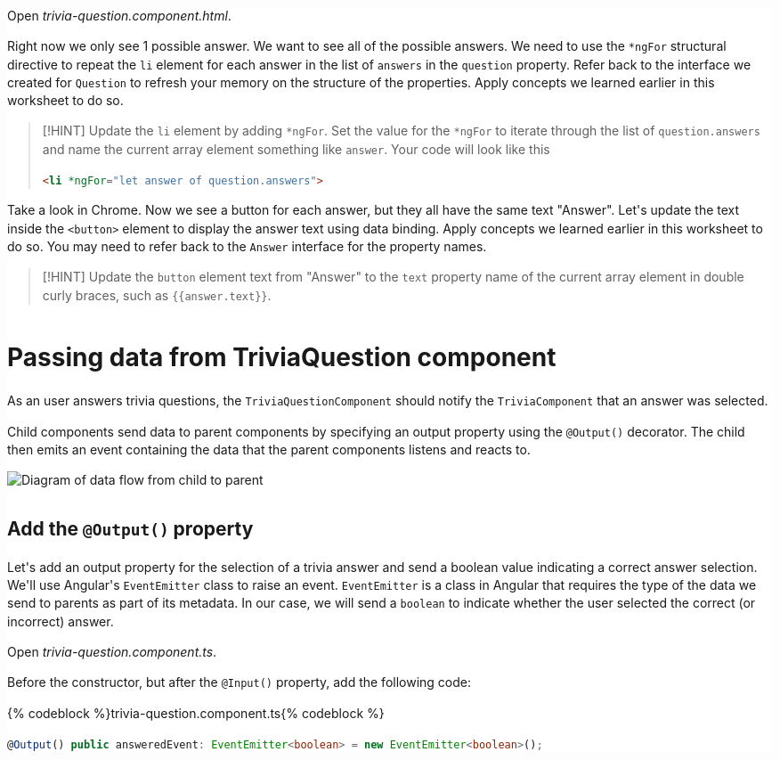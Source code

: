Open _trivia-question.component.html_.

Right now we only see 1 possible answer. We want to see all of the possible answers. We need to use the `*ngFor` structural directive to repeat the `li` element for each answer in the list of `answers` in the `question` property. Refer back to the interface we created for `Question` to refresh your memory on the structure of the properties. Apply concepts we learned earlier in this worksheet to do so.

>[!HINT]
>Update the `li` element by adding `*ngFor`. Set the value for the `*ngFor` to iterate through the list of `question.answers` and name the current array element something like `answer`. Your code will look like this
>
>```html
><li *ngFor="let answer of question.answers">
>```

Take a look in Chrome. Now we see a button for each answer, but they all have the same text "Answer". Let's update the text inside the `<button>` element to display the answer text using data binding. Apply concepts we learned earlier in this worksheet to do so. You may need to refer back to the `Answer` interface for the property names.

>[!HINT]
>Update the `button` element text from "Answer" to the `text` property name of the current array element in double curly braces, such as `{{answer.text}}`.

# Passing data from TriviaQuestion component

As an user answers trivia questions, the `TriviaQuestionComponent` should notify the `TriviaComponent` that an answer was selected.

Child components send data to parent components by specifying an output property using the `@Output()` decorator. The child then emits an event containing the data that the parent components listens and reacts to.

![Diagram of data flow from child to parent](https://angular.io/generated/images/guide/inputs-outputs/output.svg ':size=400')

## Add the `@Output()` property

Let's add an output property for the selection of a trivia answer and send a boolean value indicating a correct answer selection. We'll use Angular's `EventEmitter` class to raise an event. `EventEmitter` is a class in Angular that requires the type of the data we send to parents as part of its metadata. In our case, we will send a `boolean` to indicate whether the user selected the correct (or incorrect) answer.

Open _trivia-question.component.ts_.

Before the constructor, but after the `@Input()` property, add the following code:

{% codeblock %}trivia-question.component.ts{% codeblock %}
```ts
@Output() public answeredEvent: EventEmitter<boolean> = new EventEmitter<boolean>();
```
